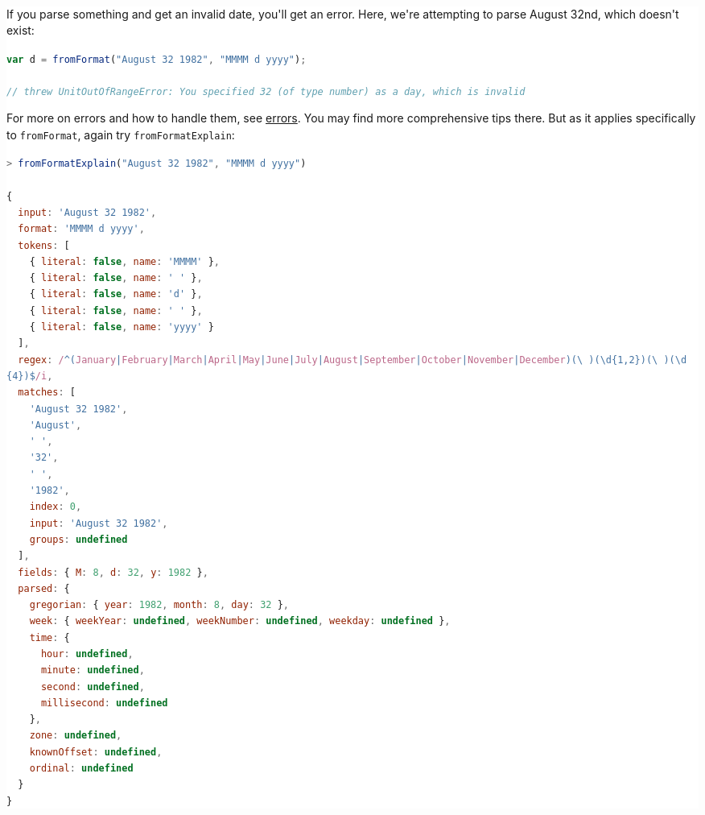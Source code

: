 If you parse something and get an invalid date, you'll get an error. Here, we're attempting to parse August 32nd, which doesn't exist:

```js
var d = fromFormat("August 32 1982", "MMMM d yyyy");

// threw UnitOutOfRangeError: You specified 32 (of type number) as a day, which is invalid 
```

For more on errors and how to handle them, see [errors](erros.md). You may find more comprehensive tips there. But as it applies specifically to `fromFormat`, again try `fromFormatExplain`:

```js
> fromFormatExplain("August 32 1982", "MMMM d yyyy")

{
  input: 'August 32 1982',
  format: 'MMMM d yyyy',
  tokens: [
    { literal: false, name: 'MMMM' },
    { literal: false, name: ' ' },
    { literal: false, name: 'd' },
    { literal: false, name: ' ' },
    { literal: false, name: 'yyyy' }
  ],
  regex: /^(January|February|March|April|May|June|July|August|September|October|November|December)(\ )(\d{1,2})(\ )(\d{4})$/i,
  matches: [
    'August 32 1982',
    'August',
    ' ',
    '32',
    ' ',
    '1982',
    index: 0,
    input: 'August 32 1982',
    groups: undefined
  ],
  fields: { M: 8, d: 32, y: 1982 },
  parsed: {
    gregorian: { year: 1982, month: 8, day: 32 },
    week: { weekYear: undefined, weekNumber: undefined, weekday: undefined },
    time: {
      hour: undefined,
      minute: undefined,
      second: undefined,
      millisecond: undefined
    },
    zone: undefined,
    knownOffset: undefined,
    ordinal: undefined
  }
}
```
